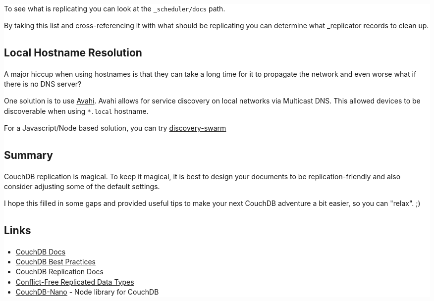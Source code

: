 To see what is replicating you can look at the `_scheduler/docs` path.

By taking this list and cross-referencing it with what should be replicating you can determine what _replicator records to clean up.

## Local Hostname Resolution

A major hiccup when using hostnames is that they can take a long time for it to propagate the network and even worse what if there is no DNS server?

One solution is to use [Avahi](https://avahi.org/).  Avahi allows for service discovery on local networks via Multicast DNS.  This allowed devices to be discoverable when using `*.local` hostname.

For a Javascript/Node based solution, you can try [discovery-swarm](https://github.com/mafintosh/discovery-swarm)

## Summary

CouchDB replication is magical.  To keep it magical, it is best to design your documents to be replication-friendly and also consider adjusting some of the default settings.

I hope this filled in some gaps and provided useful tips to make your next CouchDB adventure a bit easier, so you can "relax". ;)

## Links

- [CouchDB Docs](https://docs.couchdb.org/en/stable/)
- [CouchDB Best Practices](https://docs.couchdb.org/en/3.0.0/best-practices/index.html)
- [CouchDB Replication Docs](https://docs.couchdb.org/en/3.0.0/replication/index.html)
- [Conflict-Free Replicated Data Types](https://en.wikipedia.org/wiki/Conflict-free_replicated_data_type)
- [CouchDB-Nano](https://github.com/apache/couchdb-nano) - Node library for CouchDB
